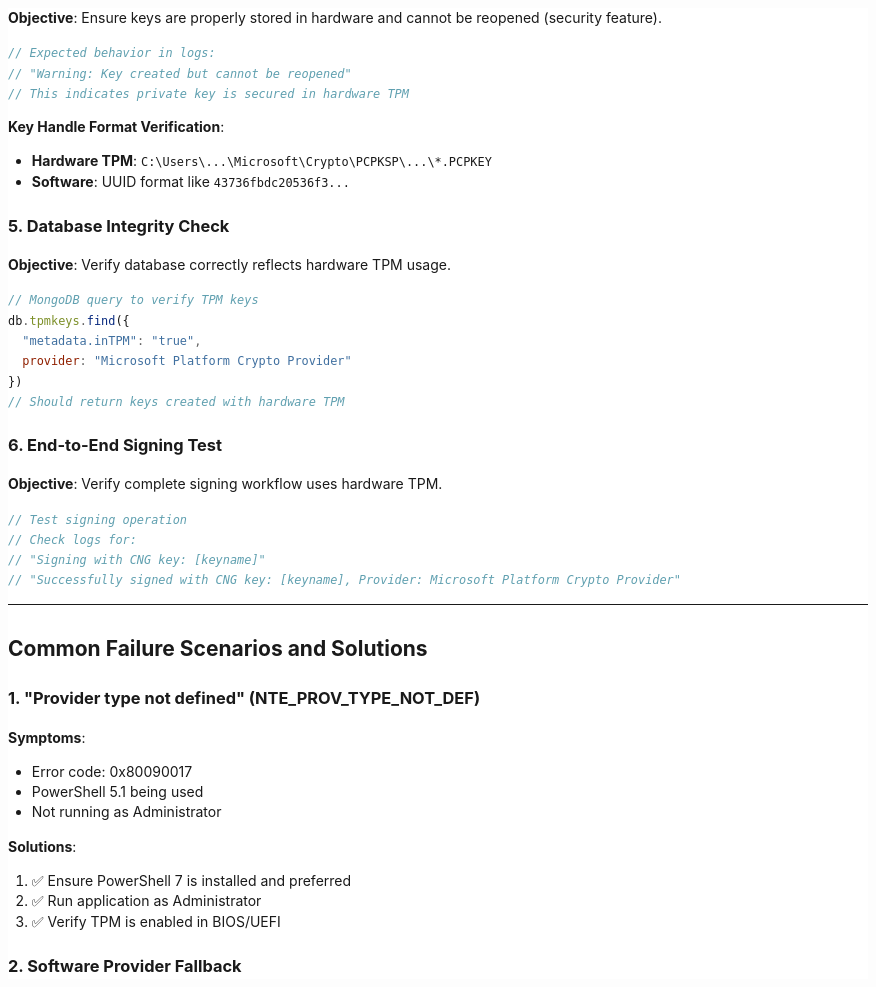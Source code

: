 **Objective**: Ensure keys are properly stored in hardware and cannot be reopened (security feature).

```javascript
// Expected behavior in logs:
// "Warning: Key created but cannot be reopened"
// This indicates private key is secured in hardware TPM
```

**Key Handle Format Verification**:
- **Hardware TPM**: `C:\Users\...\Microsoft\Crypto\PCPKSP\...\*.PCPKEY`
- **Software**: UUID format like `43736fbdc20536f3...`

### 5. Database Integrity Check

**Objective**: Verify database correctly reflects hardware TPM usage.

```javascript
// MongoDB query to verify TPM keys
db.tpmkeys.find({
  "metadata.inTPM": "true",
  provider: "Microsoft Platform Crypto Provider"
})
// Should return keys created with hardware TPM
```

### 6. End-to-End Signing Test

**Objective**: Verify complete signing workflow uses hardware TPM.

```javascript
// Test signing operation
// Check logs for:
// "Signing with CNG key: [keyname]"
// "Successfully signed with CNG key: [keyname], Provider: Microsoft Platform Crypto Provider"
```

---

## Common Failure Scenarios and Solutions

### 1. "Provider type not defined" (NTE_PROV_TYPE_NOT_DEF)

**Symptoms**:
- Error code: 0x80090017
- PowerShell 5.1 being used
- Not running as Administrator

**Solutions**:
1. ✅ Ensure PowerShell 7 is installed and preferred
2. ✅ Run application as Administrator
3. ✅ Verify TPM is enabled in BIOS/UEFI

### 2. Software Provider Fallback
